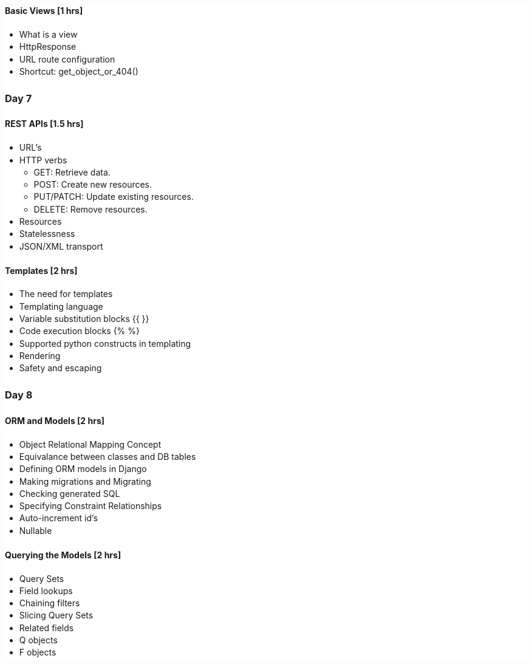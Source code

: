 
#### Basic Views [1 hrs]
* What is a view
* HttpResponse
* URL route configuration
* Shortcut: get_object_or_404()




### Day 7
	

#### REST APIs [1.5 hrs]
* URL’s 
* HTTP verbs
   * GET: Retrieve data.
   * POST: Create new resources.
   * PUT/PATCH: Update existing resources.
   * DELETE: Remove resources.
* Resources
* Statelessness
* JSON/XML transport


#### Templates [2 hrs]
* The need for templates
* Templating language
* Variable substitution blocks {{ }}
* Code execution blocks {% %}
* Supported python constructs in templating
* Rendering
* Safety and escaping






### Day 8
	

#### ORM and Models  [2 hrs]
* Object Relational Mapping Concept
* Equivalance between classes and DB tables
* Defining ORM models in Django
* Making migrations and Migrating
* Checking generated SQL
* Specifying Constraint Relationships
* Auto-increment id’s
* Nullable


#### Querying the Models [2 hrs]
* Query Sets
* Field lookups
* Chaining filters
* Slicing Query Sets
* Related fields
* Q objects
* F objects
